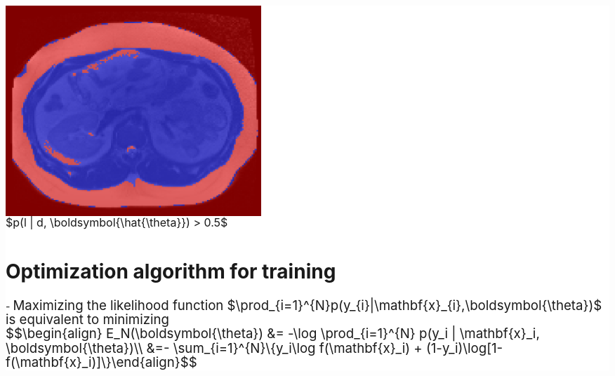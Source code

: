   <img src="./media/voxel-based-classifieronce-trained-keep-the-classifier-simply-apply-it-to-new-data-1.png" height="300" style="display:block; margin:0;">
  <figcaption><span style="margin-top:0;margin-bottom:1pt;font-size:12pt; line-height:0%">$p(l | d, \boldsymbol{\hat{\theta}}) > 0.5$</span></figcaption>
  </figure>
</div>
</section>

# Optimization algorithm for training
<section data-state="slide9">
- <span style="margin-top:0;margin-bottom:1pt;font-size:14pt; line-height:0%"> Maximizing the likelihood function $\prod_{i=1}^{N}p(y_{i}|\mathbf{x}_{i},\boldsymbol{\theta})$ is equivalent to minimizing </span> <br>
<span style="margin-top:0;margin-bottom:1pt;font-size:14pt; line-height:0%"> $$\begin{align} E_N(\boldsymbol{\theta}) &= -\log \prod_{i=1}^{N} p(y_i | \mathbf{x}_i, \boldsymbol{\theta})\\ &=- \sum_{i=1}^{N}\{y_i\log f(\mathbf{x}_i) + (1-y_i)\log[1-f(\mathbf{x}_i)]\}\end{align}$$ </span>
